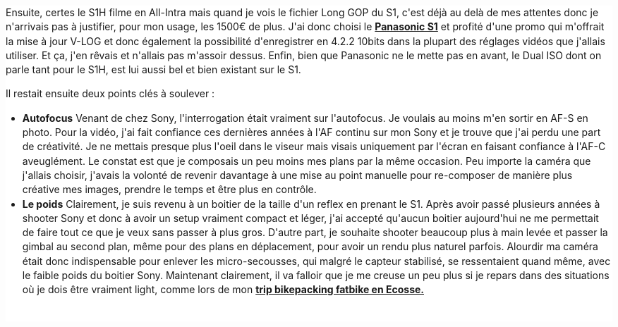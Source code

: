 Ensuite, certes le S1H filme en All-Intra mais quand je vois le fichier Long GOP du S1, c'est déjà au delà de mes attentes donc je n'arrivais pas à justifier, pour mon usage, les 1500€ de plus. J'ai donc choisi le [**Panasonic S1**](https://www.digit-photo.com/PANASONIC-Lumix-S1-Boitier-Nu-rPANASONICDCS1EK.html?dpa_id=21) et profité d'une promo qui m'offrait la mise à jour V-LOG et donc également la possibilité d'enregistrer en 4.2.2 10bits dans la plupart des réglages vidéos que j'allais utiliser. Et ça, j'en rêvais et n'allais pas m'assoir dessus. Enfin, bien que Panasonic ne le mette pas en avant, le Dual ISO dont on parle tant pour le S1H, est lui aussi bel et bien existant sur le S1.

Il restait ensuite deux points clés à soulever :

- **Autofocus** Venant de chez Sony, l'interrogation était vraiment sur l'autofocus. Je voulais au moins m'en sortir en AF-S en photo. Pour la vidéo, j'ai fait confiance ces dernières années à l'AF continu sur mon Sony et je trouve que j'ai perdu une part de créativité. Je ne mettais presque plus l'oeil dans le viseur mais visais uniquement par l'écran en faisant confiance à l'AF-C aveuglément. Le constat est que je composais un peu moins mes plans par la même occasion. Peu importe la caméra que j'allais choisir, j'avais la volonté de revenir davantage à une mise au point manuelle pour re-composer de manière plus créative mes images, prendre le temps et être plus en contrôle.
- **Le poids** Clairement, je suis revenu à un boitier de la taille d'un reflex en prenant le S1. Après avoir passé plusieurs années à shooter Sony et donc à avoir un setup vraiment compact et léger, j'ai accepté qu'aucun boitier aujourd'hui ne me permettait de faire tout ce que je veux sans passer à plus gros. D'autre part, je souhaite shooter beaucoup plus à main levée et passer la gimbal au second plan, même pour des plans en déplacement, pour avoir un rendu plus naturel parfois. Alourdir ma caméra était donc indispensable pour enlever les micro-secousses, qui malgré le capteur stabilisé, se ressentaient quand même, avec le faible poids du boitier Sony. Maintenant clairement, il va falloir que je me creuse un peu plus si je repars dans des situations où je dois être vraiment light, comme lors de mon [**trip bikepacking fatbike en Ecosse.**](http://jeremyjanin.com/bikepacking-fatbike-en-ecosse-avec-mon-pere)

 
